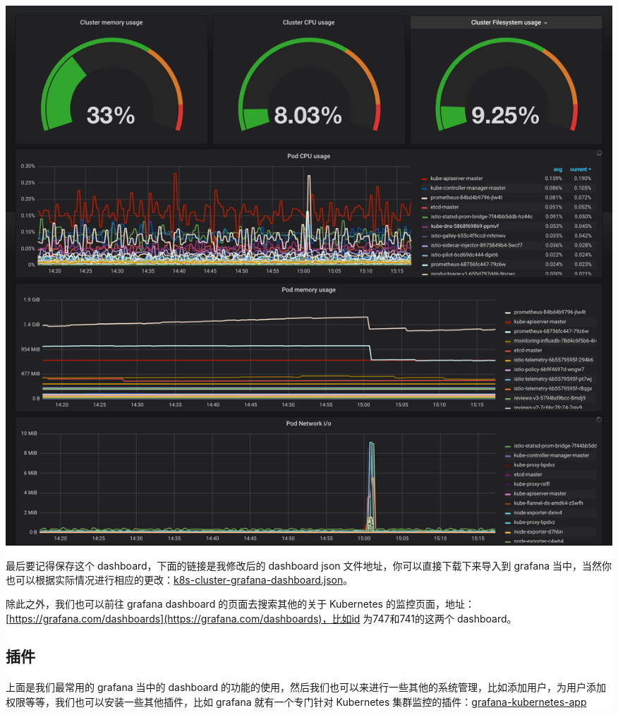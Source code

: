 ![grafana k8s cluster dashboard](./images/grafana-k8s-cluster-dashboard.png)


最后要记得保存这个 dashboard，下面的链接是我修改后的 dashboard json 文件地址，你可以直接下载下来导入到 grafana 当中，当然你也可以根据实际情况进行相应的更改：[k8s-cluster-grafana-dashboard.json](./files/grafana-k8s-cluster-dashboard.json)。


除此之外，我们也可以前往 grafana dashboard 的页面去搜索其他的关于 Kubernetes 的监控页面，地址：[https://grafana.com/dashboards](https://grafana.com/dashboards)，比如id 为747和741的这两个 dashboard。

## 插件
上面是我们最常用的 grafana 当中的 dashboard 的功能的使用，然后我们也可以来进行一些其他的系统管理，比如添加用户，为用户添加权限等等，我们也可以安装一些其他插件，比如 grafana 就有一个专门针对 Kubernetes 集群监控的插件：[grafana-kubernetes-app](https://grafana.com/plugins/grafana-kubernetes-app/installation)
